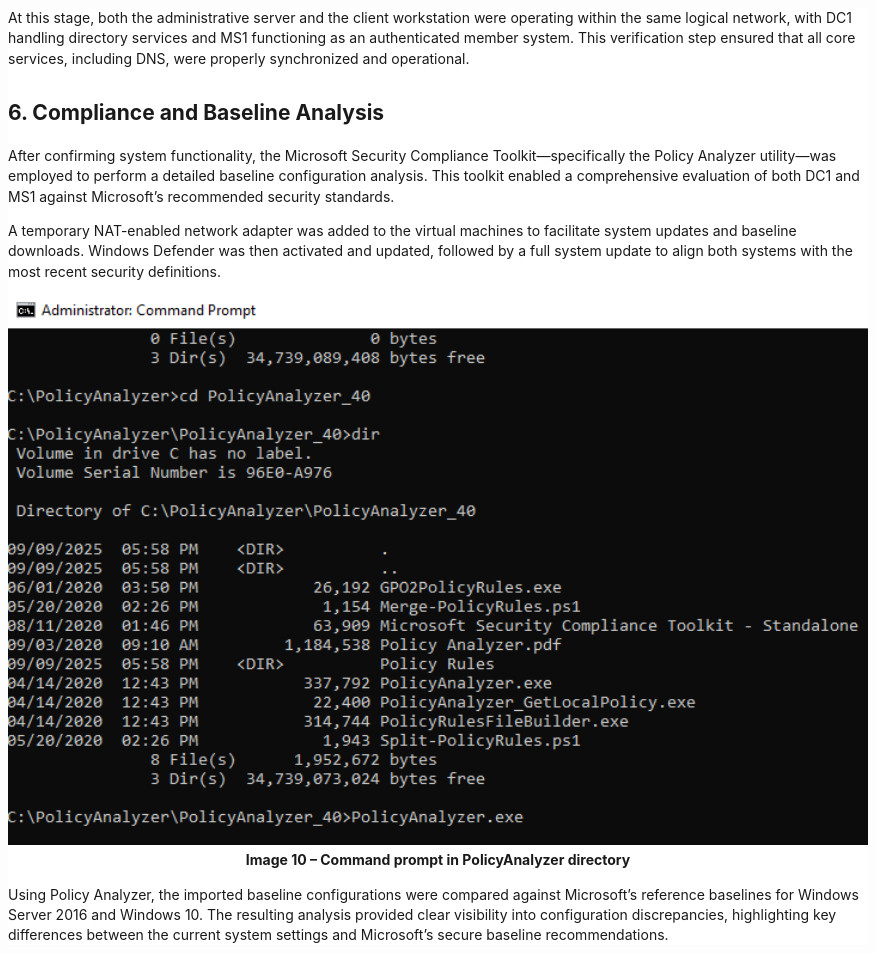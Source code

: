At this stage, both the administrative server and the client workstation were operating within the same logical network, with DC1 handling directory services and MS1 functioning as an authenticated member system. This verification step ensured that all core services, including DNS, were properly synchronized and operational.

## 6. Compliance and Baseline Analysis

After confirming system functionality, the Microsoft Security Compliance Toolkit—specifically the Policy Analyzer utility—was employed to perform a detailed baseline configuration analysis. This toolkit enabled a comprehensive evaluation of both DC1 and MS1 against Microsoft’s recommended security standards.

A temporary NAT-enabled network adapter was added to the virtual machines to facilitate system updates and baseline downloads. Windows Defender was then activated and updated, followed by a full system update to align both systems with the most recent security definitions. 

<p align="center"> <img src="screenshots/pa-cmd.png" alt="Security Compliance Toolkit Command Syntax" width="900"><br> <b>Image 10 – Command prompt in PolicyAnalyzer directory</b> </p>

Using Policy Analyzer, the imported baseline configurations were compared against Microsoft’s reference baselines for Windows Server 2016 and Windows 10. The resulting analysis provided clear visibility into configuration discrepancies, highlighting key differences between the current system settings and Microsoft’s secure baseline recommendations.
